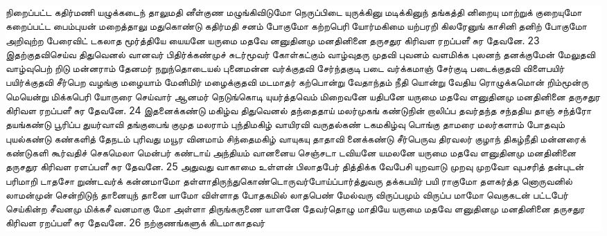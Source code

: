 நிறைப்பட்ட கதிர்மணி யழுக்கடைந் தாலுமதி
னீள்குண மழுங்கிவிடுமோ
நெருப்பிடை யுருக்கினு மடிக்கினுந் தங்கத்தி
னிறையு மாற்றுக் குறையுமோ
கறைப்பட்ட பைம்புயன் மறைத்தாலு மதுகொண்டு
கதிர்மதி சனம் போகுமோ
கற்றபெரி யோர்மகிமை யற்பரறி கிலரேனுங்
காசினி தனிற் போகுமோ
அறிவுற்ற பேரைவிட் டகலாத மூர்த்தியே
யையனே யருமை மதவே
னனுதினமு மனதினினை தருசதுர கிரிவள
ரறப்பளீ சுர தேவனே. 23
இதற்குதவிசெய்வ திதுவெனல்
வானவர் பிதிர்க்கண்முச் சுடர்மூவர் கோள்கட்கும்
வாழ்வுதரு முதவி புவனம்
வளமிக்க புலனந் தனக்குமேன் மேலுதவி
வாழ்வுபெற் றிடு மன்னராம்
தேனமர் நறுந்தொடையல் புனைமன்ன வர்க்குதவி
சேர்ந்தகுடி படை வர்க்கமாஞ்
சேர்குடி படைக்குதவி விளைபயிர் பயிர்க்குதவி
சீர்பெற வழங்கு மழையாம்
மேனிமிர் மழைக்குதவி மடமாதர் கற்பொன்று
வேதாந்தம் நீதி யொன்று
வேதிய ரொழுக்கமொன் றிம்மூன்ரு மெயென்று
மிக்கபெரி யோருரை செய்வார்
ஆனமர் நெடுங்கொடி யுயர்த்தவெம் மிறைவனே
யதிபனே யருமை மதவே
ளனுதினமு மனதினினை தருசதுர கிரிவள
ரறப்பளீ சுர தேவனே. 24
இதனைக்கண்டு மகிழ்வ திதுவெனல்
தந்தைதாய் மலர்முகங் கண்டுநின் றாலிப்ப
தவர்தந்த சந்ததிய தாஞ்
சந்த்ரோ தயங்கண்டு பூரிப்ப துயர்வாவி
தங்குபைங் குமுத மலராம்
புந்திமகிழ் வாயிரவி வருதல்கண் டகமகிழ்வு
பொங்கு தாமரை மலர்களாம்
போதவும் புயல்கண்டு கண்களித் தேநடம்
புரிவது மயூர வினமாம்
சிந்தைமகிழ் வாயுகயு தாதாவி னைக்கண்டு
சீர்பெருவ திரவலர் குழாந்
திகழ்நீதி மன்னரைக் கண்டுகளி கூர்வதிச்
செகமெலா மென்பர் கண்டாய்
அந்தியம் வானனைய செஞ்சடா டவியனே
யமலனே யருமை மதவே
ளனுதினமு மனதினினை தருசதுர கிரிவள
ரளப்பளீ சுர தேவனே. 25
அதுவது வாகாமை
உள்ளன் பிலாதபேர் தித்திக்க வேபேசி
யுறவாடு முறவு முறவோ
வுபசரித் தன்புடன் பரிமாறி டாதசோ
றுண்டவர்க் கன்னமாமோ
தள்ளாதிருந்துகொண்டொருவர்போய்ப்பார்த்துவரு
தக்கபயிர் பயி ராகுமோ
தளகர்த்த னொருவனில் லாமன்முன் சென்றிடுந்
தானையுந் தானை யாமோ
விள்ளாத போதகமில் லாதபெண் மேல்வரு
விருப்பமும் விருப்ப மாமோ
வெகுகடன் பட்டபேர் செய்கின்ற சீவனமு
மிக்கசீ வனமாகு மோ
அள்ளா திருங்கருணை யாளனே தேவர்தொழு
மாதியே யருமை மதவே
ளனுதினமு மனதினினை தருசதுர கிரிவள
ரறப்பளீ சுர தேவனே. 26
நற்குணங்களுக் கிடமாகாதவர்